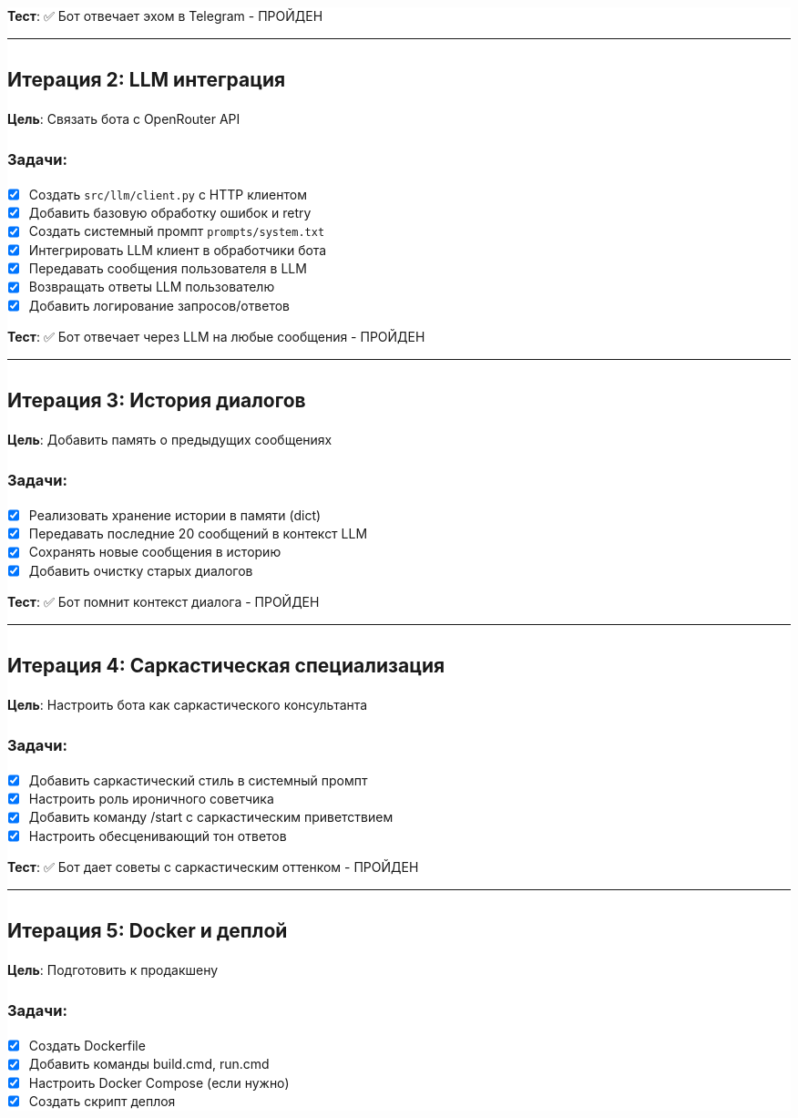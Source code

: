 **Тест**: ✅ Бот отвечает эхом в Telegram - ПРОЙДЕН

---

## Итерация 2: LLM интеграция
**Цель**: Связать бота с OpenRouter API

### Задачи:
- [x] Создать `src/llm/client.py` с HTTP клиентом
- [x] Добавить базовую обработку ошибок и retry
- [x] Создать системный промпт `prompts/system.txt`
- [x] Интегрировать LLM клиент в обработчики бота
- [x] Передавать сообщения пользователя в LLM
- [x] Возвращать ответы LLM пользователю
- [x] Добавить логирование запросов/ответов

**Тест**: ✅ Бот отвечает через LLM на любые сообщения - ПРОЙДЕН

---

## Итерация 3: История диалогов
**Цель**: Добавить память о предыдущих сообщениях

### Задачи:
- [x] Реализовать хранение истории в памяти (dict)
- [x] Передавать последние 20 сообщений в контекст LLM
- [x] Сохранять новые сообщения в историю
- [x] Добавить очистку старых диалогов

**Тест**: ✅ Бот помнит контекст диалога - ПРОЙДЕН

---

## Итерация 4: Саркастическая специализация
**Цель**: Настроить бота как саркастического консультанта

### Задачи:
- [x] Добавить саркастический стиль в системный промпт
- [x] Настроить роль ироничного советчика
- [x] Добавить команду /start с саркастическим приветствием
- [x] Настроить обесценивающий тон ответов

**Тест**: ✅ Бот дает советы с саркастическим оттенком - ПРОЙДЕН

---

## Итерация 5: Docker и деплой
**Цель**: Подготовить к продакшену

### Задачи:
- [x] Создать Dockerfile
- [x] Добавить команды build.cmd, run.cmd
- [x] Настроить Docker Compose (если нужно)
- [x] Создать скрипт деплоя
